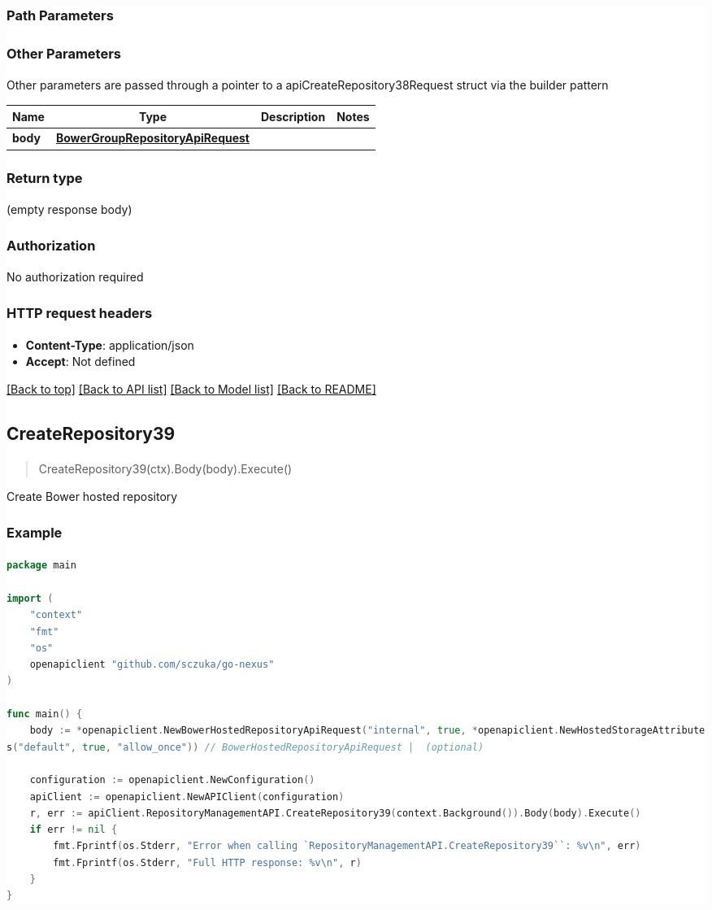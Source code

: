 ### Path Parameters



### Other Parameters

Other parameters are passed through a pointer to a apiCreateRepository38Request struct via the builder pattern


Name | Type | Description  | Notes
------------- | ------------- | ------------- | -------------
 **body** | [**BowerGroupRepositoryApiRequest**](BowerGroupRepositoryApiRequest.md) |  | 

### Return type

 (empty response body)

### Authorization

No authorization required

### HTTP request headers

- **Content-Type**: application/json
- **Accept**: Not defined

[[Back to top]](#) [[Back to API list]](../README.md#documentation-for-api-endpoints)
[[Back to Model list]](../README.md#documentation-for-models)
[[Back to README]](../README.md)


## CreateRepository39

> CreateRepository39(ctx).Body(body).Execute()

Create Bower hosted repository

### Example

```go
package main

import (
	"context"
	"fmt"
	"os"
	openapiclient "github.com/sczuka/go-nexus"
)

func main() {
	body := *openapiclient.NewBowerHostedRepositoryApiRequest("internal", true, *openapiclient.NewHostedStorageAttributes("default", true, "allow_once")) // BowerHostedRepositoryApiRequest |  (optional)

	configuration := openapiclient.NewConfiguration()
	apiClient := openapiclient.NewAPIClient(configuration)
	r, err := apiClient.RepositoryManagementAPI.CreateRepository39(context.Background()).Body(body).Execute()
	if err != nil {
		fmt.Fprintf(os.Stderr, "Error when calling `RepositoryManagementAPI.CreateRepository39``: %v\n", err)
		fmt.Fprintf(os.Stderr, "Full HTTP response: %v\n", r)
	}
}
```
